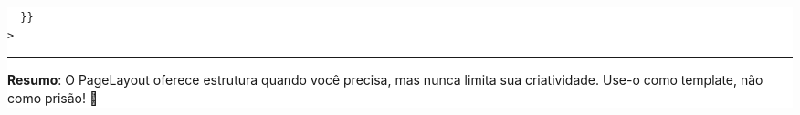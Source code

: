 ```tsx
  }}
>
```

---

**Resumo**: O PageLayout oferece estrutura quando você precisa, mas nunca limita sua criatividade. Use-o como template, não como prisão! 🚀 